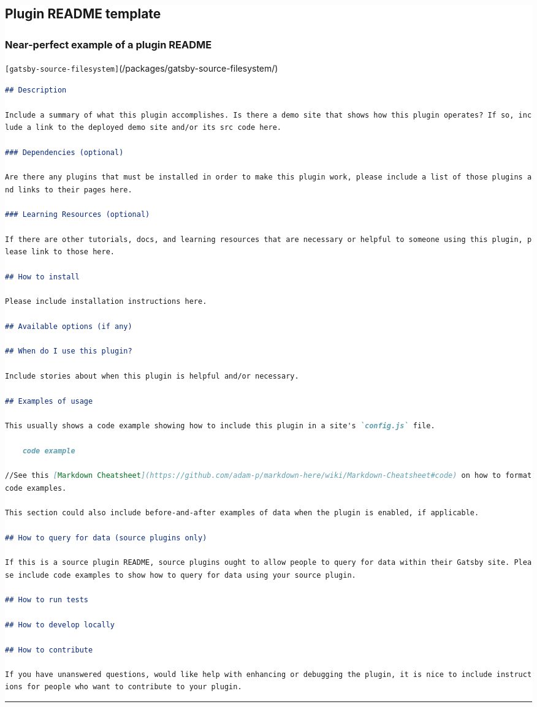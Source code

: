 ## Plugin README template

### Near-perfect example of a plugin README

`[gatsby-source-filesystem]`(/packages/gatsby-source-filesystem/)

```markdown
## Description

Include a summary of what this plugin accomplishes. Is there a demo site that shows how this plugin operates? If so, include a link to the deployed demo site and/or its src code here.

### Dependencies (optional)

Are there any plugins that must be installed in order to make this plugin work, please include a list of those plugins and links to their pages here.

### Learning Resources (optional)

If there are other tutorials, docs, and learning resources that are necessary or helpful to someone using this plugin, please link to those here.

## How to install

Please include installation instructions here.

## Available options (if any)

## When do I use this plugin?

Include stories about when this plugin is helpful and/or necessary.

## Examples of usage

This usually shows a code example showing how to include this plugin in a site's `config.js` file.

    code example

//See this [Markdown Cheatsheet](https://github.com/adam-p/markdown-here/wiki/Markdown-Cheatsheet#code) on how to format code examples.

This section could also include before-and-after examples of data when the plugin is enabled, if applicable.

## How to query for data (source plugins only)

If this is a source plugin README, source plugins ought to allow people to query for data within their Gatsby site. Please include code examples to show how to query for data using your source plugin.

## How to run tests

## How to develop locally

## How to contribute

If you have unanswered questions, would like help with enhancing or debugging the plugin, it is nice to include instructions for people who want to contribute to your plugin.
```

---